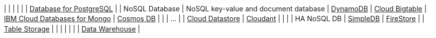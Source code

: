 |                                      |                                                    |                                                                                                                                                                                                                                |                                                                                               |                                                                                                                                                                                                                                                                                                                                                                                                                                                                                                      | [Database for PostgreSQL](https://azure.microsoft.com/en-us/services/postgresql/)                                                                                                                     |
| NoSQL Database                       | NoSQL key-value and document database              | [DynamoDB](https://aws.amazon.com/dynamodb/)                                                                                                                                                                                   | [Cloud Bigtable](https://cloud.google.com/bigtable)                                           | [IBM Cloud Databases for Mongo](https://www.ibm.com/cloud/databases-for-mongodb)                                                                                                                                                                                                                                                                                                                                                                                                                     | [Cosmos DB](https://azure.microsoft.com/en-us/services/cosmos-db/)                                                                                                                                    |
|                                      | …                                                  |                                                                                                                                                                                                                                | [Cloud Datastore](https://cloud.google.com/datastore)                                         | [Cloudant](https://www.ibm.com/cloud/cloudant)                                                                                                                                                                                                                                                                                                                                                                                                                                                       |                                                                                                                                                                                                       |
|                                      | HA NoSQL DB                                        | [SimpleDB](https://aws.amazon.com/simpledb/)                                                                                                                                                                                   | [FireStore](https://firebase.google.com/docs/firestore)                                       |                                                                                                                                                                                                                                                                                                                                                                                                                                                                                                      | [Table Storage](https://azure.microsoft.com/en-us/services/storage/tables/)                                                                                                                           |
|                                      |                                                    |                                                                                                                                                                                                                                |                                                                                               |                                                                                                                                                                                                                                                                                                                                                                                                                                                                                                      | [Data Warehouse](https://azure.microsoft.com/en-us/resources/videos/introduction-to-azure-sql-data-warehouse/)                                                                                        |